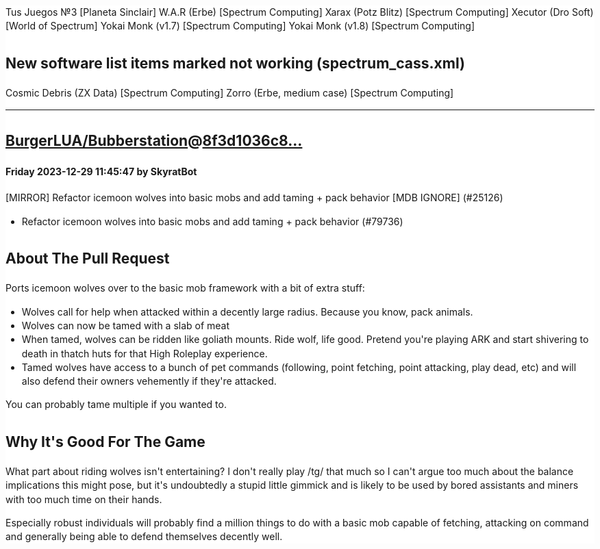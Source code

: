 Tus Juegos №3 [Planeta Sinclair]
W.A.R (Erbe) [Spectrum Computing]
Xarax (Potz Blitz) [Spectrum Computing]
Xecutor (Dro Soft) [World of Spectrum]
Yokai Monk (v1.7) [Spectrum Computing]
Yokai Monk (v1.8) [Spectrum Computing]

New software list items marked not working (spectrum_cass.xml)
--------------------------------------------
Cosmic Debris (ZX Data) [Spectrum Computing]
Zorro (Erbe, medium case) [Spectrum Computing]

---
## [BurgerLUA/Bubberstation](https://github.com/BurgerLUA/Bubberstation)@[8f3d1036c8...](https://github.com/BurgerLUA/Bubberstation/commit/8f3d1036c8f4f7b51acc6bad8b28009a81e20ac4)
#### Friday 2023-12-29 11:45:47 by SkyratBot

[MIRROR] Refactor icemoon wolves into basic mobs and add taming + pack behavior [MDB IGNORE] (#25126)

* Refactor icemoon wolves into basic mobs and add taming + pack behavior (#79736)

## About The Pull Request

Ports icemoon wolves over to the basic mob framework with a bit of extra
stuff:

- Wolves call for help when attacked within a decently large radius.
Because you know, pack animals.
- Wolves can now be tamed with a slab of meat
- When tamed, wolves can be ridden like goliath mounts. Ride wolf, life
good. Pretend you're playing ARK and start shivering to death in thatch
huts for that High Roleplay experience.
- Tamed wolves have access to a bunch of pet commands (following, point
fetching, point attacking, play dead, etc) and will also defend their
owners vehemently if they're attacked.

You can probably tame multiple if you wanted to.

## Why It's Good For The Game

What part about riding wolves isn't entertaining? I don't really play
/tg/ that much so I can't argue too much about the balance implications
this might pose, but it's undoubtedly a stupid little gimmick and is
likely to be used by bored assistants and miners with too much time on
their hands.

Especially robust individuals will probably find a million things to do
with a basic mob capable of fetching, attacking on command and generally
being able to defend themselves decently well.
